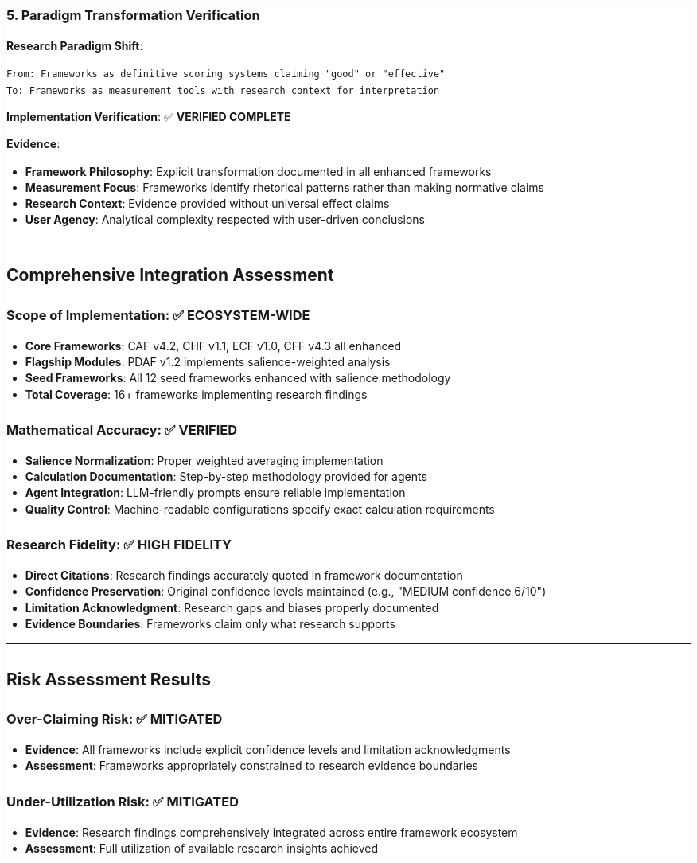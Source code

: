 ### 5. **Paradigm Transformation Verification**

**Research Paradigm Shift**:
```
From: Frameworks as definitive scoring systems claiming "good" or "effective"
To: Frameworks as measurement tools with research context for interpretation
```

**Implementation Verification**: ✅ **VERIFIED COMPLETE**

**Evidence**:
- **Framework Philosophy**: Explicit transformation documented in all enhanced frameworks
- **Measurement Focus**: Frameworks identify rhetorical patterns rather than making normative claims  
- **Research Context**: Evidence provided without universal effect claims
- **User Agency**: Analytical complexity respected with user-driven conclusions

---

## Comprehensive Integration Assessment

### **Scope of Implementation**: ✅ **ECOSYSTEM-WIDE**
- **Core Frameworks**: CAF v4.2, CHF v1.1, ECF v1.0, CFF v4.3 all enhanced
- **Flagship Modules**: PDAF v1.2 implements salience-weighted analysis
- **Seed Frameworks**: All 12 seed frameworks enhanced with salience methodology
- **Total Coverage**: 16+ frameworks implementing research findings

### **Mathematical Accuracy**: ✅ **VERIFIED**
- **Salience Normalization**: Proper weighted averaging implementation  
- **Calculation Documentation**: Step-by-step methodology provided for agents
- **Agent Integration**: LLM-friendly prompts ensure reliable implementation
- **Quality Control**: Machine-readable configurations specify exact calculation requirements

### **Research Fidelity**: ✅ **HIGH FIDELITY**
- **Direct Citations**: Research findings accurately quoted in framework documentation
- **Confidence Preservation**: Original confidence levels maintained (e.g., "MEDIUM confidence 6/10")
- **Limitation Acknowledgment**: Research gaps and biases properly documented
- **Evidence Boundaries**: Frameworks claim only what research supports

---

## Risk Assessment Results

### **Over-Claiming Risk**: ✅ **MITIGATED**
- **Evidence**: All frameworks include explicit confidence levels and limitation acknowledgments
- **Assessment**: Frameworks appropriately constrained to research evidence boundaries

### **Under-Utilization Risk**: ✅ **MITIGATED**
- **Evidence**: Research findings comprehensively integrated across entire framework ecosystem
- **Assessment**: Full utilization of available research insights achieved
